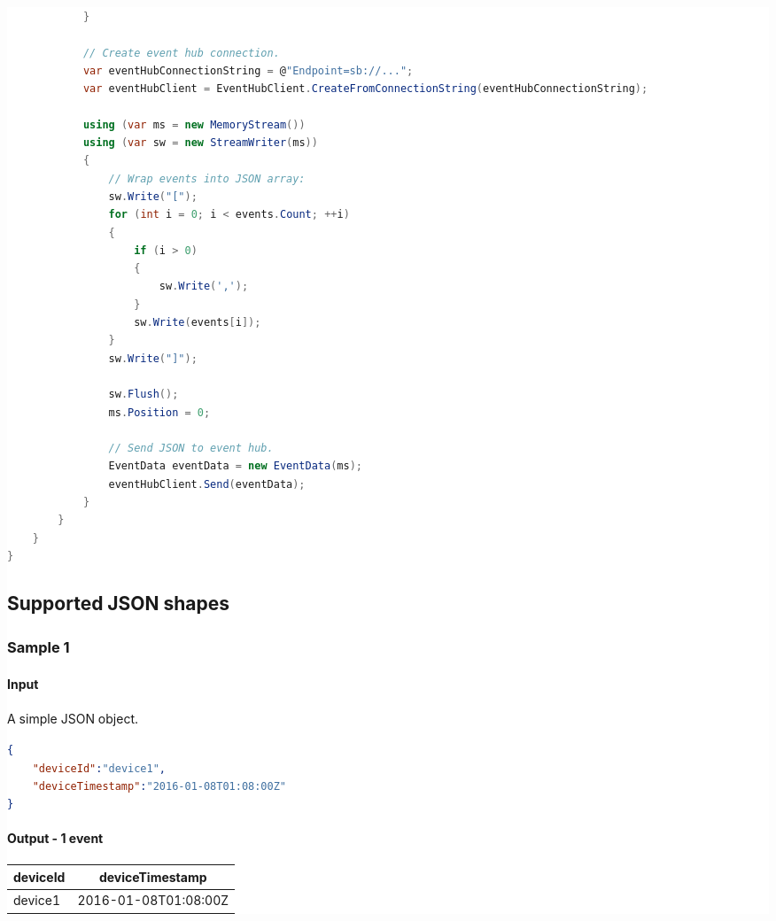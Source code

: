 ```csharp
            }

            // Create event hub connection.
            var eventHubConnectionString = @"Endpoint=sb://...";
            var eventHubClient = EventHubClient.CreateFromConnectionString(eventHubConnectionString);

            using (var ms = new MemoryStream())
            using (var sw = new StreamWriter(ms))
            {
                // Wrap events into JSON array:
                sw.Write("[");
                for (int i = 0; i < events.Count; ++i)
                {
                    if (i > 0)
                    {
                        sw.Write(',');
                    }
                    sw.Write(events[i]);
                }
                sw.Write("]");

                sw.Flush();
                ms.Position = 0;

                // Send JSON to event hub.
                EventData eventData = new EventData(ms);
                eventHubClient.Send(eventData);
            }
        }
    }
}

```
## Supported JSON shapes
### Sample 1

#### Input

A simple JSON object.

```json
{
    "deviceId":"device1",
    "deviceTimestamp":"2016-01-08T01:08:00Z"
}
```
#### Output - 1 event

|deviceId|deviceTimestamp|
|--------|---------------|
|device1|2016-01-08T01:08:00Z|
